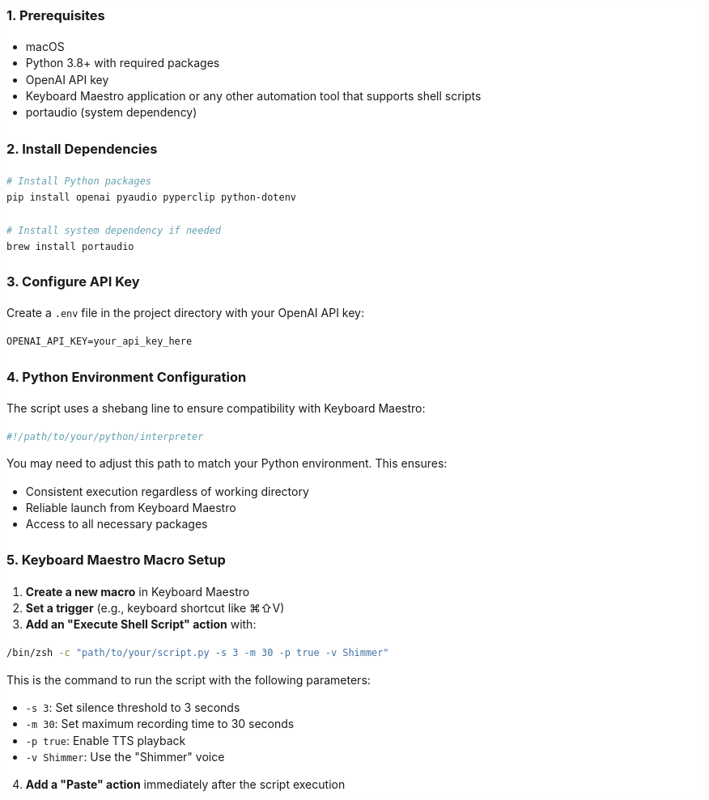 ### 1. Prerequisites

- macOS
- Python 3.8+ with required packages
- OpenAI API key
- Keyboard Maestro application or any other automation tool that supports shell scripts
- portaudio (system dependency)

### 2. Install Dependencies

```bash
# Install Python packages
pip install openai pyaudio pyperclip python-dotenv

# Install system dependency if needed
brew install portaudio
```

### 3. Configure API Key

Create a `.env` file in the project directory with your OpenAI API key:

```
OPENAI_API_KEY=your_api_key_here
```

### 4. Python Environment Configuration

The script uses a shebang line to ensure compatibility with Keyboard Maestro:
```python
#!/path/to/your/python/interpreter 
```

You may need to adjust this path to match your Python environment. This ensures:
- Consistent execution regardless of working directory
- Reliable launch from Keyboard Maestro
- Access to all necessary packages

### 5. Keyboard Maestro Macro Setup

1. **Create a new macro** in Keyboard Maestro
2. **Set a trigger** (e.g., keyboard shortcut like ⌘⇧V)
3. **Add an "Execute Shell Script" action** with:

```bash
/bin/zsh -c "path/to/your/script.py -s 3 -m 30 -p true -v Shimmer"
```

This is the command to run the script with the following parameters:
- `-s 3`: Set silence threshold to 3 seconds
- `-m 30`: Set maximum recording time to 30 seconds
- `-p true`: Enable TTS playback
- `-v Shimmer`: Use the "Shimmer" voice

4. **Add a "Paste" action** immediately after the script execution
